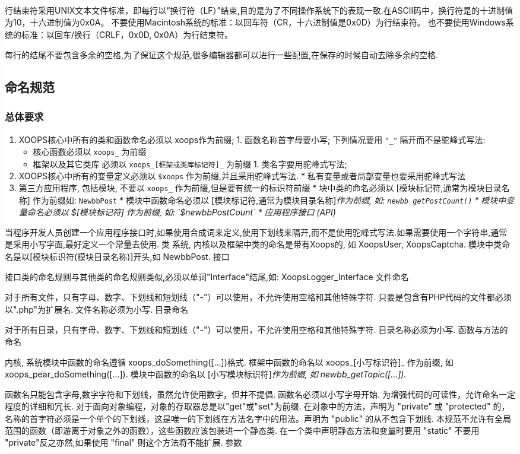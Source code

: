 行结束符采用UNIX文本文件标准，即每行以“换行符（LF）”结束,目的是为了不同操作系统下的表现一致.在ASCII码中，换行符是的十进制值为10，十六进制值为0x0A。
不要使用Macintosh系统的标准：以回车符（CR，十六进制值是0x0D）为行结束符。
也不要使用Windows系统的标准：以回车/换行（CRLF，0x0D, 0x0A）为行结束符。

每行的结尾不要包含多余的空格,为了保证这个规范,很多编辑器都可以进行一些配置,在保存的时候自动去除多余的空格.

## 命名规范 ##

### 总体要求 ###

  1. XOOPS核心中所有的类和函数命名必须以 xoops作为前缀;
    1. 函数名称首字母要小写; 下列情况要用 `"_"` 隔开而不是驼峰式写法:
      * 核心函数必须以 `xoops_` 为前缀
      * 框架以及其它类库 必须以 `xoops_[框架或类库标记符]_` 为前缀
    1. 类名字要用驼峰式写法;
  1. XOOPS核心中所有的变量定义必须以 `$xoops` 作为前缀,并且采用驼峰式写法.
    * 私有变量或者局部变量也要采用驼峰式写法
  1. 第三方应用程序, 包括模块, 不要以 `xoops_` 作为前缀,但是要有统一的标识符前缀
    * 块中类的命名必须以 [模块标记符,通常为模块目录名称] 作为前缀如: `NewbbPost`
    * 模块中函数命名必须以 [模块标记符,通常为模块目录名称]_作为前缀, 如: `newbb_getPostCount()`
    * 模块中变量命名必须以 $[模块标记符] 作为前缀, 如: `$newbbPostCount`
    * 应用程序接口 (API)_

当程序开发人员创建一个应用程序接口时,如果使用合成词来定义,使用下划线来隔开,而不是使用驼峰式写法.如果需要使用一个字符串,通常是采用小写字面,最好定义一个常量去使用.
类
系统, 内核以及框架中类的命名是带有Xoops的, 如 XoopsUser, XoopsCaptcha.
模块中类命名是以[模块标识符(模块目录名称)]开头,如 NewbbPost.
接口

接口类的命名规则与其他类的命名规则类似,必须以单词"Interface"结尾,如: XoopsLogger\_Interface
文件命名

对于所有文件，只有字母、数字、下划线和短划线（"-"）可以使用，不允许使用空格和其他特殊字符.
只要是包含有PHP代码的文件都必须以".php"为扩展名.
文件名称必须为小写.
目录命名

对于所有目录，只有字母、数字、下划线和短划线（"-"）可以使用，不允许使用空格和其他特殊字符.
目录名称必须为小写.
函数与方法的命名

内核, 系统模块中函数的命名遵循 xoops\_doSomething([...])格式.
框架中函数的命名以 xoops_[小写标识符]_ 作为前缀, 如 xoops\_pear\_doSomething([...]).
模块中函数的命名以 [小写模块标识符]_作为前缀, 如 newbb\_getTopic([...])._

函数名只能包含字母,数字字符和下划线，虽然允许使用数字，但并不提倡.
函数名必须以小写字母开始.
为增强代码的可读性，允许命名一定程度的详细和冗长.
对于面向对象编程，对象的存取器总是以"get"或"set"为前缀.
在对象中的方法，声明为 "private" 或 "protected" 的， 名称的首字符必须是一个单个的下划线，这是唯一的下划线在方法名字中的用法。声明为 "public" 的从不包含下划线.
本规范不允许有全局范围的函数（即游离于对象之外的函数），这些函数应该包装进一个静态类.
在一个类中声明静态方法和变量时要用 "static" 不要用 "private"反之亦然,如果使用 "final" 则这个方法将不能扩展.
参数
